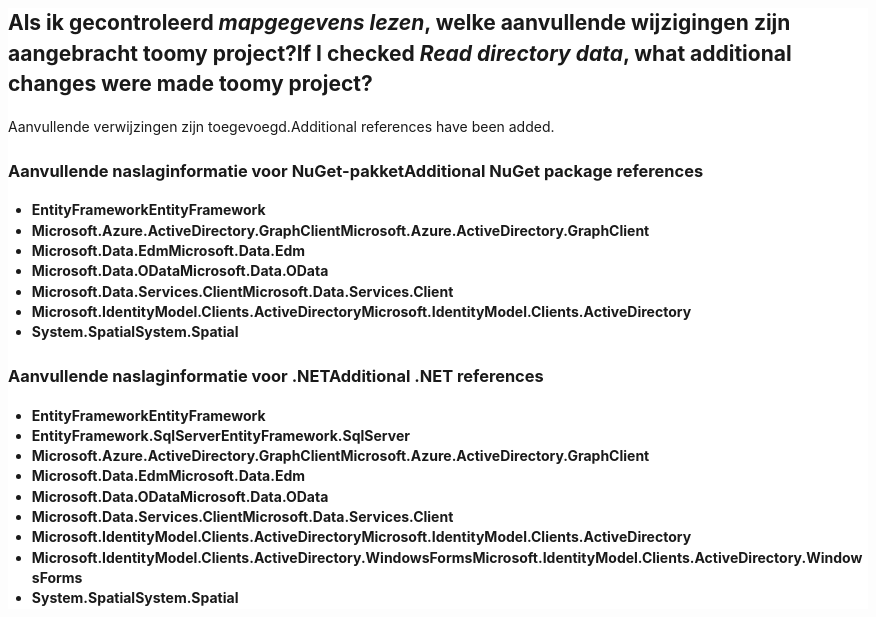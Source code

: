 ## <a name="if-i-checked-read-directory-data-what-additional-changes-were-made-toomy-project"></a><span data-ttu-id="11551-160">Als ik gecontroleerd *mapgegevens lezen*, welke aanvullende wijzigingen zijn aangebracht toomy project?</span><span class="sxs-lookup"><span data-stu-id="11551-160">If I checked *Read directory data*, what additional changes were made toomy project?</span></span>
<span data-ttu-id="11551-161">Aanvullende verwijzingen zijn toegevoegd.</span><span class="sxs-lookup"><span data-stu-id="11551-161">Additional references have been added.</span></span>

### <a name="additional-nuget-package-references"></a><span data-ttu-id="11551-162">Aanvullende naslaginformatie voor NuGet-pakket</span><span class="sxs-lookup"><span data-stu-id="11551-162">Additional NuGet package references</span></span>
* <span data-ttu-id="11551-163">**EntityFramework**</span><span class="sxs-lookup"><span data-stu-id="11551-163">**EntityFramework**</span></span>
* <span data-ttu-id="11551-164">**Microsoft.Azure.ActiveDirectory.GraphClient**</span><span class="sxs-lookup"><span data-stu-id="11551-164">**Microsoft.Azure.ActiveDirectory.GraphClient**</span></span>
* <span data-ttu-id="11551-165">**Microsoft.Data.Edm**</span><span class="sxs-lookup"><span data-stu-id="11551-165">**Microsoft.Data.Edm**</span></span>
* <span data-ttu-id="11551-166">**Microsoft.Data.OData**</span><span class="sxs-lookup"><span data-stu-id="11551-166">**Microsoft.Data.OData**</span></span>
* <span data-ttu-id="11551-167">**Microsoft.Data.Services.Client**</span><span class="sxs-lookup"><span data-stu-id="11551-167">**Microsoft.Data.Services.Client**</span></span>
* <span data-ttu-id="11551-168">**Microsoft.IdentityModel.Clients.ActiveDirectory**</span><span class="sxs-lookup"><span data-stu-id="11551-168">**Microsoft.IdentityModel.Clients.ActiveDirectory**</span></span>
* <span data-ttu-id="11551-169">**System.Spatial**</span><span class="sxs-lookup"><span data-stu-id="11551-169">**System.Spatial**</span></span>

### <a name="additional-net-references"></a><span data-ttu-id="11551-170">Aanvullende naslaginformatie voor .NET</span><span class="sxs-lookup"><span data-stu-id="11551-170">Additional .NET references</span></span>
* <span data-ttu-id="11551-171">**EntityFramework**</span><span class="sxs-lookup"><span data-stu-id="11551-171">**EntityFramework**</span></span>
* <span data-ttu-id="11551-172">**EntityFramework.SqlServer**</span><span class="sxs-lookup"><span data-stu-id="11551-172">**EntityFramework.SqlServer**</span></span>
* <span data-ttu-id="11551-173">**Microsoft.Azure.ActiveDirectory.GraphClient**</span><span class="sxs-lookup"><span data-stu-id="11551-173">**Microsoft.Azure.ActiveDirectory.GraphClient**</span></span>
* <span data-ttu-id="11551-174">**Microsoft.Data.Edm**</span><span class="sxs-lookup"><span data-stu-id="11551-174">**Microsoft.Data.Edm**</span></span>
* <span data-ttu-id="11551-175">**Microsoft.Data.OData**</span><span class="sxs-lookup"><span data-stu-id="11551-175">**Microsoft.Data.OData**</span></span>
* <span data-ttu-id="11551-176">**Microsoft.Data.Services.Client**</span><span class="sxs-lookup"><span data-stu-id="11551-176">**Microsoft.Data.Services.Client**</span></span>
* <span data-ttu-id="11551-177">**Microsoft.IdentityModel.Clients.ActiveDirectory**</span><span class="sxs-lookup"><span data-stu-id="11551-177">**Microsoft.IdentityModel.Clients.ActiveDirectory**</span></span>
* <span data-ttu-id="11551-178">**Microsoft.IdentityModel.Clients.ActiveDirectory.WindowsForms**</span><span class="sxs-lookup"><span data-stu-id="11551-178">**Microsoft.IdentityModel.Clients.ActiveDirectory.WindowsForms**</span></span>
* <span data-ttu-id="11551-179">**System.Spatial**</span><span class="sxs-lookup"><span data-stu-id="11551-179">**System.Spatial**</span></span>
